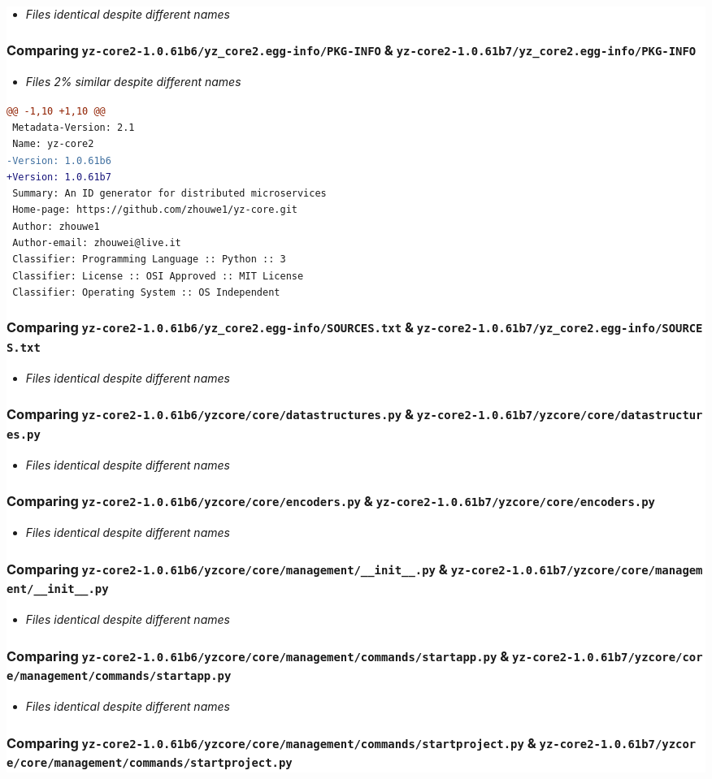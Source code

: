  * *Files identical despite different names*

### Comparing `yz-core2-1.0.61b6/yz_core2.egg-info/PKG-INFO` & `yz-core2-1.0.61b7/yz_core2.egg-info/PKG-INFO`

 * *Files 2% similar despite different names*

```diff
@@ -1,10 +1,10 @@
 Metadata-Version: 2.1
 Name: yz-core2
-Version: 1.0.61b6
+Version: 1.0.61b7
 Summary: An ID generator for distributed microservices
 Home-page: https://github.com/zhouwe1/yz-core.git
 Author: zhouwe1
 Author-email: zhouwei@live.it
 Classifier: Programming Language :: Python :: 3
 Classifier: License :: OSI Approved :: MIT License
 Classifier: Operating System :: OS Independent
```

### Comparing `yz-core2-1.0.61b6/yz_core2.egg-info/SOURCES.txt` & `yz-core2-1.0.61b7/yz_core2.egg-info/SOURCES.txt`

 * *Files identical despite different names*

### Comparing `yz-core2-1.0.61b6/yzcore/core/datastructures.py` & `yz-core2-1.0.61b7/yzcore/core/datastructures.py`

 * *Files identical despite different names*

### Comparing `yz-core2-1.0.61b6/yzcore/core/encoders.py` & `yz-core2-1.0.61b7/yzcore/core/encoders.py`

 * *Files identical despite different names*

### Comparing `yz-core2-1.0.61b6/yzcore/core/management/__init__.py` & `yz-core2-1.0.61b7/yzcore/core/management/__init__.py`

 * *Files identical despite different names*

### Comparing `yz-core2-1.0.61b6/yzcore/core/management/commands/startapp.py` & `yz-core2-1.0.61b7/yzcore/core/management/commands/startapp.py`

 * *Files identical despite different names*

### Comparing `yz-core2-1.0.61b6/yzcore/core/management/commands/startproject.py` & `yz-core2-1.0.61b7/yzcore/core/management/commands/startproject.py`
